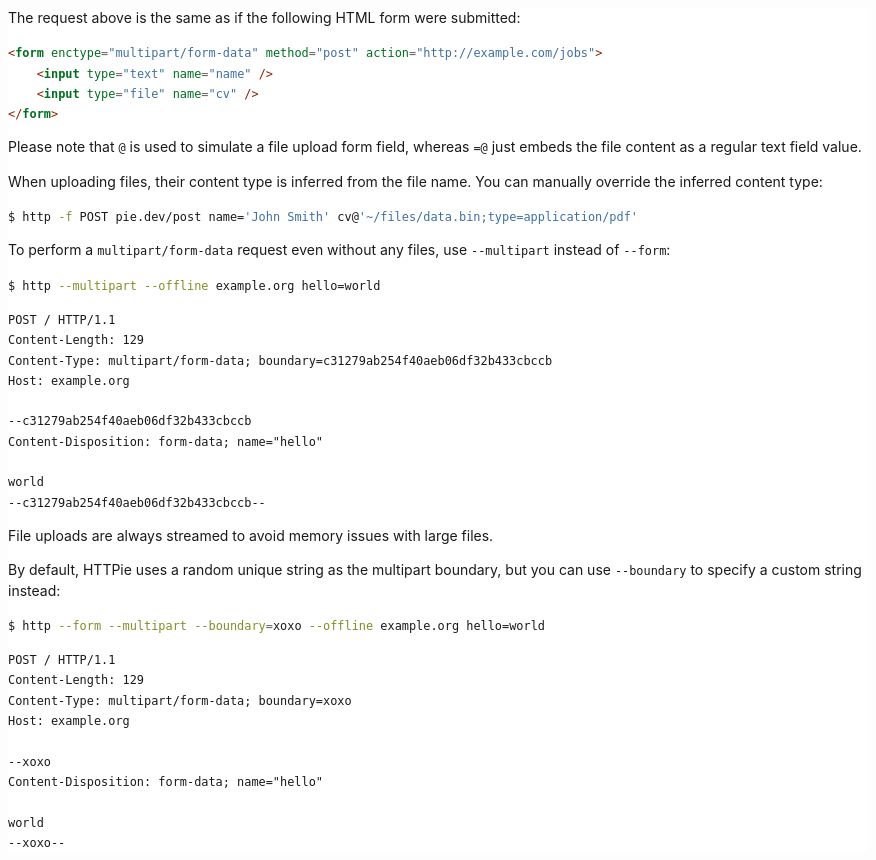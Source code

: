 The request above is the same as if the following HTML form were submitted:

```html
<form enctype="multipart/form-data" method="post" action="http://example.com/jobs">
    <input type="text" name="name" />
    <input type="file" name="cv" />
</form>
```

Please note that `@` is used to simulate a file upload form field, whereas `=@` just embeds the file content as a regular text field value.

When uploading files, their content type is inferred from the file name. You can manually override the inferred content type:

```bash
$ http -f POST pie.dev/post name='John Smith' cv@'~/files/data.bin;type=application/pdf'
```

To perform a `multipart/form-data` request even without any files, use `--multipart` instead of `--form`:

```bash
$ http --multipart --offline example.org hello=world
```

```http
POST / HTTP/1.1
Content-Length: 129
Content-Type: multipart/form-data; boundary=c31279ab254f40aeb06df32b433cbccb
Host: example.org

--c31279ab254f40aeb06df32b433cbccb
Content-Disposition: form-data; name="hello"

world
--c31279ab254f40aeb06df32b433cbccb--
```

File uploads are always streamed to avoid memory issues with large files.

By default, HTTPie uses a random unique string as the multipart boundary, but you can use `--boundary` to specify a custom string instead:

```bash
$ http --form --multipart --boundary=xoxo --offline example.org hello=world
```

```http
POST / HTTP/1.1
Content-Length: 129
Content-Type: multipart/form-data; boundary=xoxo
Host: example.org

--xoxo
Content-Disposition: form-data; name="hello"

world
--xoxo--
```
